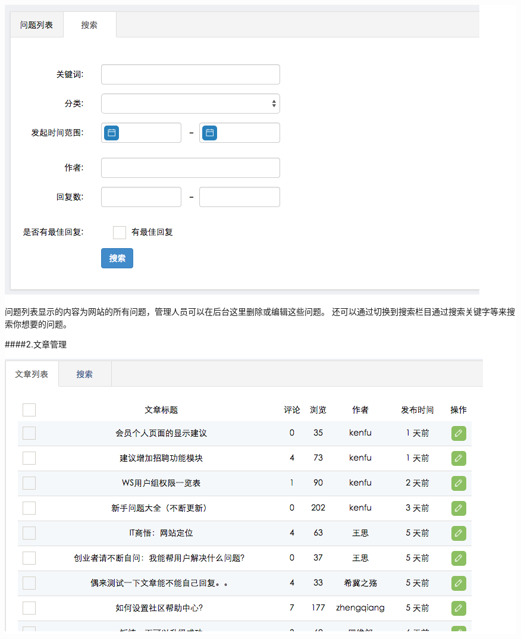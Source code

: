 ![内容管理](img/question.png)

问题列表显示的内容为网站的所有问题，管理人员可以在后台这里删除或编辑这些问题。
还可以通过切换到搜索栏目通过搜索关键字等来搜索你想要的问题。

####2.文章管理

![内容管理](img/article.png)
